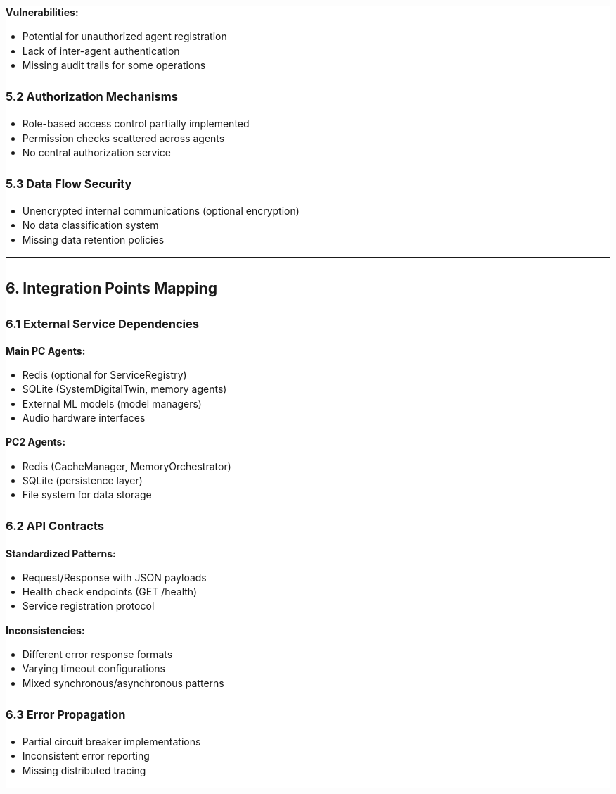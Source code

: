 **Vulnerabilities:**
- Potential for unauthorized agent registration
- Lack of inter-agent authentication
- Missing audit trails for some operations

### 5.2 Authorization Mechanisms

- Role-based access control partially implemented
- Permission checks scattered across agents
- No central authorization service

### 5.3 Data Flow Security

- Unencrypted internal communications (optional encryption)
- No data classification system
- Missing data retention policies

---

## 6. Integration Points Mapping

### 6.1 External Service Dependencies

**Main PC Agents:**
- Redis (optional for ServiceRegistry)
- SQLite (SystemDigitalTwin, memory agents)
- External ML models (model managers)
- Audio hardware interfaces

**PC2 Agents:**
- Redis (CacheManager, MemoryOrchestrator)
- SQLite (persistence layer)
- File system for data storage

### 6.2 API Contracts

**Standardized Patterns:**
- Request/Response with JSON payloads
- Health check endpoints (GET /health)
- Service registration protocol

**Inconsistencies:**
- Different error response formats
- Varying timeout configurations
- Mixed synchronous/asynchronous patterns

### 6.3 Error Propagation

- Partial circuit breaker implementations
- Inconsistent error reporting
- Missing distributed tracing

---
